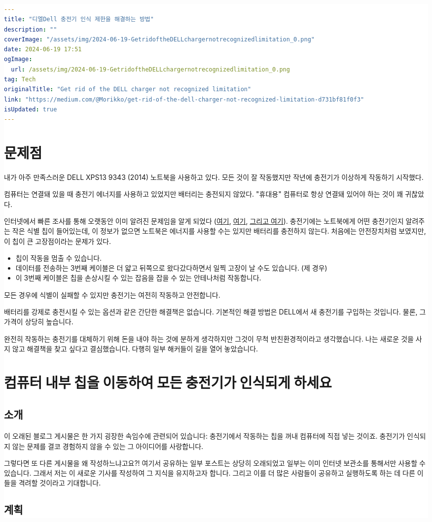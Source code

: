 ```yaml
---
title: "디엘Dell 충전기 인식 제한을 해결하는 방법"
description: ""
coverImage: "/assets/img/2024-06-19-GetridoftheDELLchargernotrecognizedlimitation_0.png"
date: 2024-06-19 17:51
ogImage:
  url: /assets/img/2024-06-19-GetridoftheDELLchargernotrecognizedlimitation_0.png
tag: Tech
originalTitle: "Get rid of the DELL charger not recognized limitation"
link: "https://medium.com/@Morikko/get-rid-of-the-dell-charger-not-recognized-limitation-d731bf81f0f3"
isUpdated: true
---
```


# 문제점

내가 아주 만족스러운 DELL XPS13 9343 (2014) 노트북을 사용하고 있다. 모든 것이 잘 작동했지만 작년에 충전기가 이상하게 작동하기 시작했다.

컴퓨터는 연결돼 있을 때 충전기 에너지를 사용하고 있었지만 배터리는 충전되지 않았다. "휴대용" 컴퓨터로 항상 연결돼 있어야 하는 것이 꽤 귀찮았다.

인터넷에서 빠른 조사를 통해 오랫동안 이미 알려진 문제임을 알게 되었다 ([여기](링크), [여기](링크), [그리고 여기](링크)). 충전기에는 노트북에게 어떤 충전기인지 알려주는 작은 식별 칩이 들어있는데, 이 정보가 없으면 노트북은 에너지를 사용할 수는 있지만 배터리를 충전하지 않는다. 처음에는 안전장치처럼 보였지만, 이 칩이 큰 고장점이라는 문제가 있다.

<div class="content-ad"></div>

- 칩이 작동을 멈출 수 있습니다.
- 데이터를 전송하는 3번째 케이블은 더 얇고 뒤쪽으로 왔다갔다하면서 일찍 고장이 날 수도 있습니다. (제 경우)
- 이 3번째 케이블은 칩을 손상시킬 수 있는 잡음을 잡을 수 있는 안테나처럼 작동합니다.

모든 경우에 식별이 실패할 수 있지만 충전기는 여전히 작동하고 안전합니다.

배터리를 강제로 충전시킬 수 있는 옵션과 같은 간단한 해결책은 없습니다. 기본적인 해결 방법은 DELL에서 새 충전기를 구입하는 것입니다. 물론, 그 가격이 상당히 높습니다.

완전히 작동하는 충전기를 대체하기 위해 돈을 내야 하는 것에 분하게 생각하지만 그것이 무척 반친환경적이라고 생각했습니다. 나는 새로운 것을 사지 않고 해결책을 찾고 싶다고 결심했습니다. 다행히 일부 해커들이 길을 열어 놓았습니다.

<div class="content-ad"></div>

# 컴퓨터 내부 칩을 이동하여 모든 충전기가 인식되게 하세요

## 소개

이 오래된 블로그 게시물은 한 가지 굉장한 속임수에 관련되어 있습니다: 충전기에서 작동하는 칩을 꺼내 컴퓨터에 직접 넣는 것이죠. 충전기가 인식되지 않는 문제를 결코 경험하지 않을 수 있는 그 아이디어를 사랑합니다.

그렇다면 또 다른 게시물을 왜 작성하느냐고요?! 여기서 공유하는 일부 포스트는 상당히 오래되었고 일부는 이미 인터넷 보관소를 통해서만 사용할 수 있습니다. 그래서 저는 이 새로운 기사를 작성하여 그 지식을 유지하고자 합니다. 그리고 이를 더 많은 사람들이 공유하고 실행하도록 하는 데 다른 이들을 격려할 것이라고 기대합니다.

<div class="content-ad"></div>

## 계획
